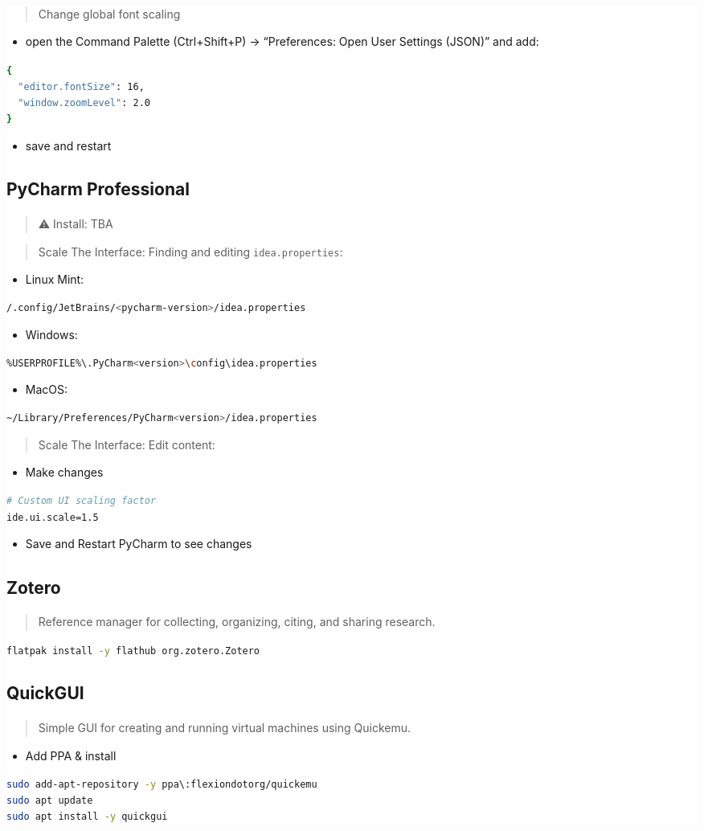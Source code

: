 > Change global font scaling

- open the Command Palette (Ctrl+Shift+P) → “Preferences: Open User Settings (JSON)” and add:
```bash
{
  "editor.fontSize": 16,
  "window.zoomLevel": 2.0
}
```

- save and restart

## PyCharm Professional

> ⚠️ Install: TBA

> Scale The Interface: Finding and editing `idea.properties`:

- Linux Mint:
```bash
/.config/JetBrains/<pycharm-version>/idea.properties
```

- Windows:
```bash
%USERPROFILE%\.PyCharm<version>\config\idea.properties
```

- MacOS:
```bash
~/Library/Preferences/PyCharm<version>/idea.properties
```

> Scale The Interface: Edit content:

- Make changes
```bash
# Custom UI scaling factor
ide.ui.scale=1.5
```

- Save and Restart PyCharm to see changes

## Zotero

> Reference manager for collecting, organizing, citing, and sharing research.

```bash
flatpak install -y flathub org.zotero.Zotero
```

## QuickGUI

> Simple GUI for creating and running virtual machines using Quickemu.

- Add PPA & install
```bash
sudo add-apt-repository -y ppa\:flexiondotorg/quickemu
sudo apt update
sudo apt install -y quickgui
```
